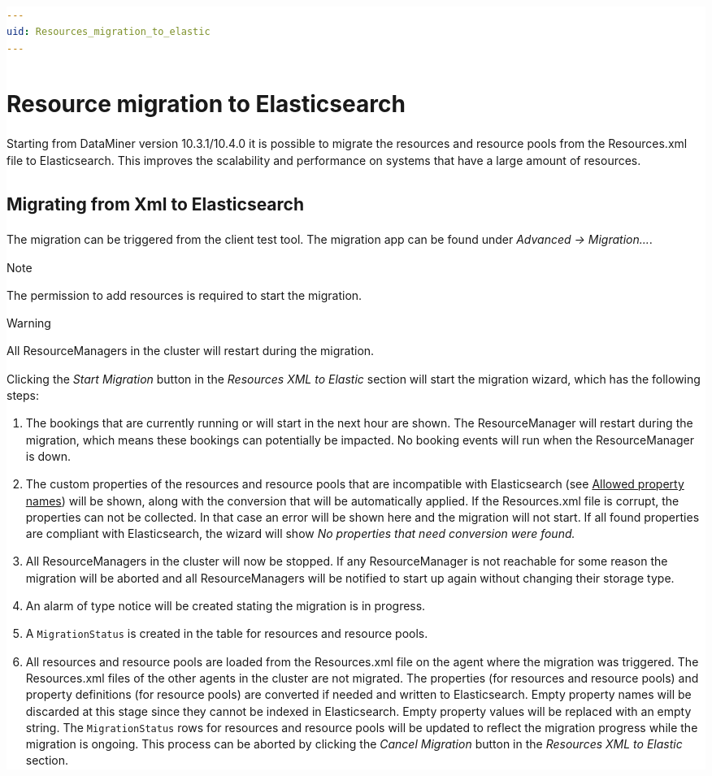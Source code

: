 ```yaml
---
uid: Resources_migration_to_elastic
---
```


# Resource migration to Elasticsearch

Starting from DataMiner version 10.3.1/10.4.0 it is possible to migrate the resources and resource pools from the Resources.xml file to Elasticsearch. This improves the scalability and performance on systems that have a large amount of resources.

## Migrating from Xml to Elasticsearch

The migration can be triggered from the client test tool. The migration app can be found under _Advanced -> Migration..._.

> [!NOTE]
>  
> The permission to add resources is required to start the migration.

> [!WARNING]
> 
> All ResourceManagers in the cluster will restart during the migration.

Clicking the _Start Migration_ button in the _Resources XML to Elastic_ section will start the migration wizard, which has the following steps:

1. The bookings that are currently running or will start in the next hour are shown. The ResourceManager will restart during the migration, which means these bookings can potentially be impacted. No booking events will run when the ResourceManager is down.

1. The custom properties of the resources and resource pools that are incompatible with Elasticsearch (see [Allowed property names](#allowed-property-names)) will be shown, along with the conversion that will be automatically applied. If the Resources.xml file is corrupt, the properties can not be collected. In that case an error will be shown here and the migration will not start. If all found properties are compliant with Elasticsearch, the wizard will show _No properties that need conversion were found._

1. All ResourceManagers in the cluster will now be stopped. If any ResourceManager is not reachable for some reason the migration will be aborted and all ResourceManagers will be notified to start up again without changing their storage type.

1. An alarm of type notice will be created stating the migration is in progress.

1. A ``MigrationStatus`` is created in the table for resources and resource pools.

1. All resources and resource pools are loaded from the Resources.xml file on the agent where the migration was triggered. The Resources.xml files of the other agents in the cluster are not migrated. The properties (for resources and resource pools) and property definitions (for resource pools) are converted if needed and written to Elasticsearch. Empty property names will be discarded at this stage since they cannot be indexed in Elasticsearch. Empty property values will be replaced with an empty string. The ``MigrationStatus`` rows for resources and resource pools will be updated to reflect the migration progress while the migration is ongoing. This process can be aborted by clicking the _Cancel Migration_ button in the _Resources XML to Elastic_ section.
